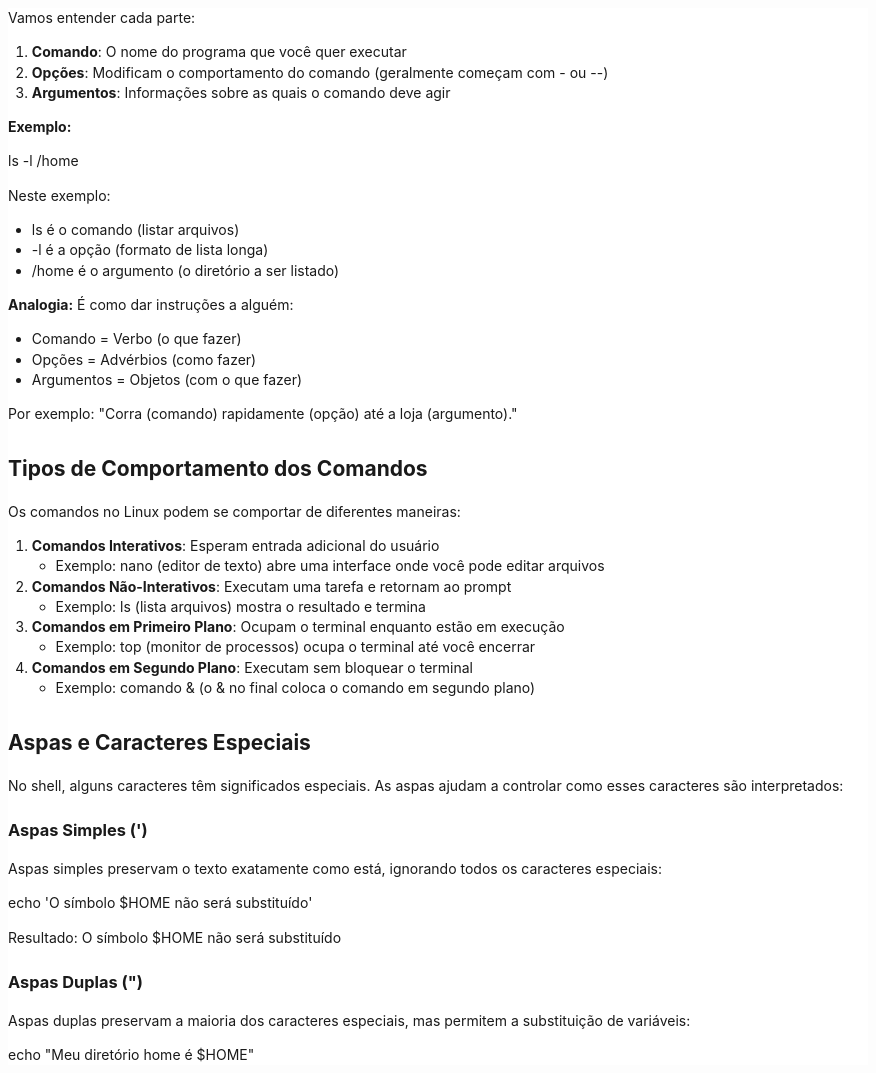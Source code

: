 Vamos entender cada parte:

1. **Comando**: O nome do programa que você quer executar
2. **Opções**: Modificam o comportamento do comando (geralmente começam com - ou --)
3. **Argumentos**: Informações sobre as quais o comando deve agir

**Exemplo:**

ls -l /home

Neste exemplo:

- ls é o comando (listar arquivos)
- \-l é a opção (formato de lista longa)
- /home é o argumento (o diretório a ser listado)

**Analogia:** É como dar instruções a alguém:

- Comando = Verbo (o que fazer)
- Opções = Advérbios (como fazer)
- Argumentos = Objetos (com o que fazer)

Por exemplo: "Corra (comando) rapidamente (opção) até a loja (argumento)."

## Tipos de Comportamento dos Comandos

Os comandos no Linux podem se comportar de diferentes maneiras:

1. **Comandos Interativos**: Esperam entrada adicional do usuário
    - Exemplo: nano (editor de texto) abre uma interface onde você pode editar arquivos
2. **Comandos Não-Interativos**: Executam uma tarefa e retornam ao prompt
    - Exemplo: ls (lista arquivos) mostra o resultado e termina
3. **Comandos em Primeiro Plano**: Ocupam o terminal enquanto estão em execução
    - Exemplo: top (monitor de processos) ocupa o terminal até você encerrar
4. **Comandos em Segundo Plano**: Executam sem bloquear o terminal
    - Exemplo: comando & (o & no final coloca o comando em segundo plano)

## Aspas e Caracteres Especiais

No shell, alguns caracteres têm significados especiais. As aspas ajudam a controlar como esses caracteres são interpretados:

### Aspas Simples (')

Aspas simples preservam o texto exatamente como está, ignorando todos os caracteres especiais:

echo 'O símbolo $HOME não será substituído'

Resultado: O símbolo $HOME não será substituído

### Aspas Duplas (")

Aspas duplas preservam a maioria dos caracteres especiais, mas permitem a substituição de variáveis:

echo "Meu diretório home é $HOME"
